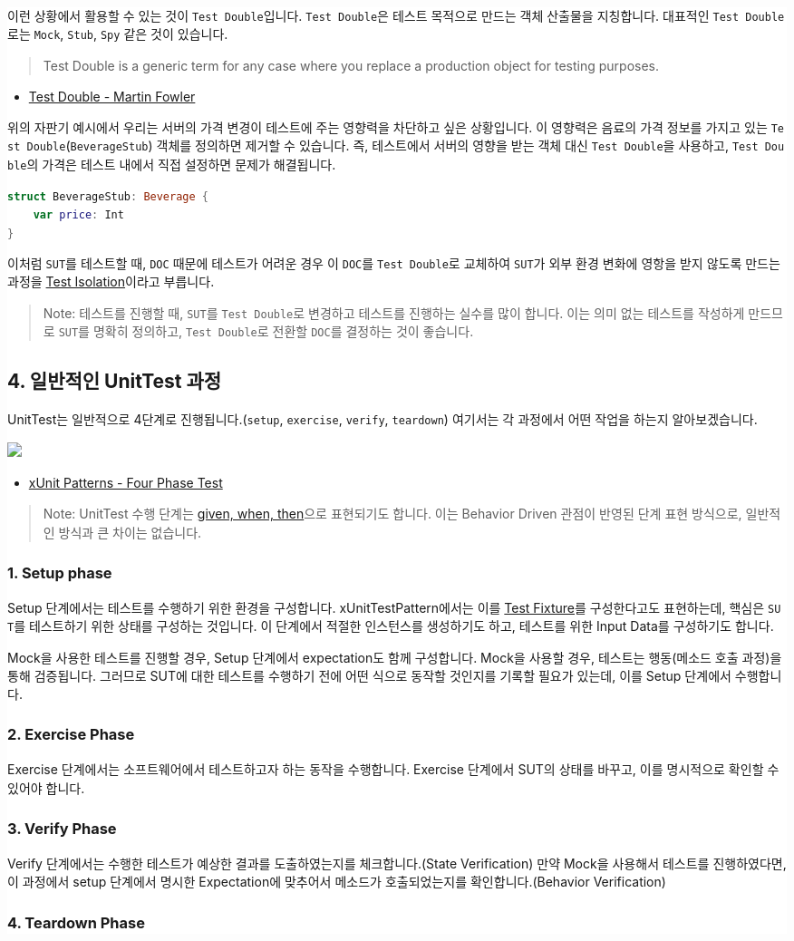 이런 상황에서 활용할 수 있는 것이 `Test Double`입니다. `Test Double`은 테스트 목적으로 만드는 객체 산출물을 지칭합니다. 
대표적인 `Test Double`로는 `Mock`, `Stub`, `Spy` 같은 것이 있습니다.

> Test Double is a generic term for any case where you replace a production object for testing purposes.

- [Test Double - Martin Fowler](https://martinfowler.com/bliki/TestDouble.html)

위의 자판기 예시에서 우리는 서버의 가격 변경이 테스트에 주는 영향력을 차단하고 싶은 상황입니다. 이 영향력은 음료의 가격 정보를 가지고 있는 `Test Double`(`BeverageStub`) 객체를 정의하면 제거할 수 있습니다. 즉, 테스트에서 서버의 영향을 받는 객체 대신 `Test Double`을 사용하고, `Test Double`의 가격은 테스트 내에서 직접 설정하면 문제가 해결됩니다.

```swift
struct BeverageStub: Beverage {
    var price: Int
}
```

이처럼 `SUT`를 테스트할 때, `DOC` 때문에 테스트가 어려운 경우 이 `DOC`를 `Test Double`로 교체하여 `SUT`가 외부 환경 변화에 영항을 받지 않도록 만드는 과정을 [Test Isolation](https://martinfowler.com/articles/mocksArentStubs.html#TestIsolation)이라고 부릅니다.

> Note: 테스트를 진행할 때, `SUT`를 `Test Double`로 변경하고 테스트를 진행하는 실수를 많이 합니다. 이는 의미 없는 테스트를 작성하게 만드므로 `SUT`를 명확히 정의하고, `Test Double`로 전환할 `DOC`를 결정하는 것이 좋습니다.

## 4. 일반적인 UnitTest 과정 


UnitTest는 일반적으로 4단계로 진행됩니다.(`setup`, `exercise`, `verify`, `teardown`)  여기서는 각 과정에서 어떤 작업을 하는지 알아보겠습니다.

<img src="http://xunitpatterns.com/Four%20Phase%20Test.gif">

- [xUnit Patterns - Four Phase Test](http://xunitpatterns.com/Four%20Phase%20Test.html)

> Note: UnitTest 수행 단계는 [given, when, then](https://martinfowler.com/bliki/GivenWhenThen.html)으로 표현되기도 합니다. 이는 Behavior Driven 관점이 반영된 단계 표현 방식으로, 일반적인 방식과 큰 차이는 없습니다.

### 1. Setup phase 

Setup 단계에서는 테스트를 수행하기 위한 환경을 구성합니다. xUnitTestPattern에서는 이를 [Test Fixture](http://xunitpatterns.com/test%20fixture%20-%20xUnit.html)를 구성한다고도 표현하는데, 핵심은 `SUT`를 테스트하기 위한 상태를 구성하는 것입니다. 이 단계에서 적절한 인스턴스를 생성하기도 하고, 테스트를 위한 Input Data를 구성하기도 합니다.

Mock을 사용한 테스트를 진행할 경우, Setup 단계에서 expectation도 함께 구성합니다. Mock을 사용할 경우, 테스트는 행동(메소드 호출 과정)을 통해 검증됩니다. 그러므로 SUT에 대한 테스트를 수행하기 전에 어떤 식으로 동작할 것인지를 기록할 필요가 있는데, 이를 Setup 단계에서 수행합니다.

### 2. Exercise Phase

Exercise 단계에서는 소프트웨어에서 테스트하고자 하는 동작을 수행합니다. Exercise 단계에서 SUT의 상태를 바꾸고, 이를 명시적으로 확인할 수 있어야 합니다.

### 3. Verify Phase

Verify 단계에서는 수행한 테스트가 예상한 결과를 도출하였는지를 체크합니다.(State Verification) 만약 Mock을 사용해서 테스트를 진행하였다면, 이 과정에서 setup 단계에서 명시한 Expectation에 맞추어서 메소드가 호출되었는지를 확인합니다.(Behavior Verification)

### 4. Teardown Phase
